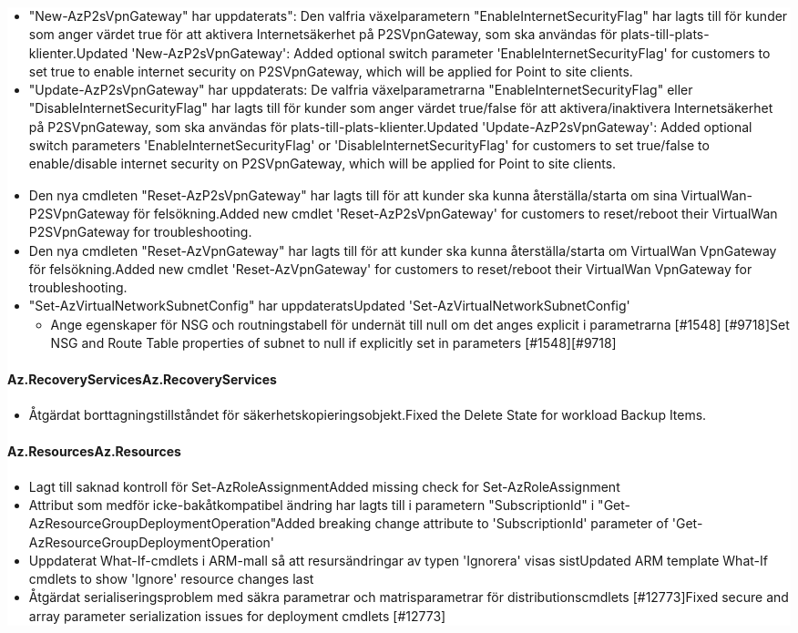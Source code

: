 - <span data-ttu-id="26c5d-237">"New-AzP2sVpnGateway" har uppdaterats": Den valfria växelparametern "EnableInternetSecurityFlag" har lagts till för kunder som anger värdet true för att aktivera Internetsäkerhet på P2SVpnGateway, som ska användas för plats-till-plats-klienter.</span><span class="sxs-lookup"><span data-stu-id="26c5d-237">Updated 'New-AzP2sVpnGateway': Added optional switch parameter 'EnableInternetSecurityFlag' for customers to set true to enable internet security on P2SVpnGateway, which will be applied for Point to site clients.</span></span>
- <span data-ttu-id="26c5d-238">"Update-AzP2sVpnGateway" har uppdaterats: De valfria växelparametrarna "EnableInternetSecurityFlag" eller "DisableInternetSecurityFlag" har lagts till för kunder som anger värdet true/false för att aktivera/inaktivera Internetsäkerhet på P2SVpnGateway, som ska användas för plats-till-plats-klienter.</span><span class="sxs-lookup"><span data-stu-id="26c5d-238">Updated 'Update-AzP2sVpnGateway': Added optional switch parameters 'EnableInternetSecurityFlag' or 'DisableInternetSecurityFlag' for customers to set true/false to enable/disable internet security on P2SVpnGateway, which will be applied for Point to site clients.</span></span>
* <span data-ttu-id="26c5d-239">Den nya cmdleten "Reset-AzP2sVpnGateway" har lagts till för att kunder ska kunna återställa/starta om sina VirtualWan-P2SVpnGateway för felsökning.</span><span class="sxs-lookup"><span data-stu-id="26c5d-239">Added new cmdlet 'Reset-AzP2sVpnGateway' for customers to reset/reboot their VirtualWan P2SVpnGateway for troubleshooting.</span></span>
* <span data-ttu-id="26c5d-240">Den nya cmdleten "Reset-AzVpnGateway" har lagts till för att kunder ska kunna återställa/starta om VirtualWan VpnGateway för felsökning.</span><span class="sxs-lookup"><span data-stu-id="26c5d-240">Added new cmdlet 'Reset-AzVpnGateway' for customers to reset/reboot their VirtualWan VpnGateway for troubleshooting.</span></span>
* <span data-ttu-id="26c5d-241">"Set-AzVirtualNetworkSubnetConfig" har uppdaterats</span><span class="sxs-lookup"><span data-stu-id="26c5d-241">Updated 'Set-AzVirtualNetworkSubnetConfig'</span></span>
    - <span data-ttu-id="26c5d-242">Ange egenskaper för NSG och routningstabell för undernät till null om det anges explicit i parametrarna [#1548] [#9718]</span><span class="sxs-lookup"><span data-stu-id="26c5d-242">Set NSG and Route Table properties of subnet to null if explicitly set in parameters [#1548][#9718]</span></span>

#### <a name="azrecoveryservices"></a><span data-ttu-id="26c5d-243">Az.RecoveryServices</span><span class="sxs-lookup"><span data-stu-id="26c5d-243">Az.RecoveryServices</span></span>
* <span data-ttu-id="26c5d-244">Åtgärdat borttagningstillståndet för säkerhetskopieringsobjekt.</span><span class="sxs-lookup"><span data-stu-id="26c5d-244">Fixed the Delete State for workload Backup Items.</span></span>

#### <a name="azresources"></a><span data-ttu-id="26c5d-245">Az.Resources</span><span class="sxs-lookup"><span data-stu-id="26c5d-245">Az.Resources</span></span>
* <span data-ttu-id="26c5d-246">Lagt till saknad kontroll för Set-AzRoleAssignment</span><span class="sxs-lookup"><span data-stu-id="26c5d-246">Added missing check for Set-AzRoleAssignment</span></span>
* <span data-ttu-id="26c5d-247">Attribut som medför icke-bakåtkompatibel ändring har lagts till i parametern "SubscriptionId" i "Get-AzResourceGroupDeploymentOperation"</span><span class="sxs-lookup"><span data-stu-id="26c5d-247">Added breaking change attribute to 'SubscriptionId' parameter of 'Get-AzResourceGroupDeploymentOperation'</span></span>
* <span data-ttu-id="26c5d-248">Uppdaterat What-If-cmdlets i ARM-mall så att resursändringar av typen 'Ignorera' visas sist</span><span class="sxs-lookup"><span data-stu-id="26c5d-248">Updated ARM template What-If cmdlets to show 'Ignore' resource changes last</span></span>
* <span data-ttu-id="26c5d-249">Åtgärdat serialiseringsproblem med säkra parametrar och matrisparametrar för distributionscmdlets [#12773]</span><span class="sxs-lookup"><span data-stu-id="26c5d-249">Fixed secure and array parameter serialization issues for deployment cmdlets [#12773]</span></span>
